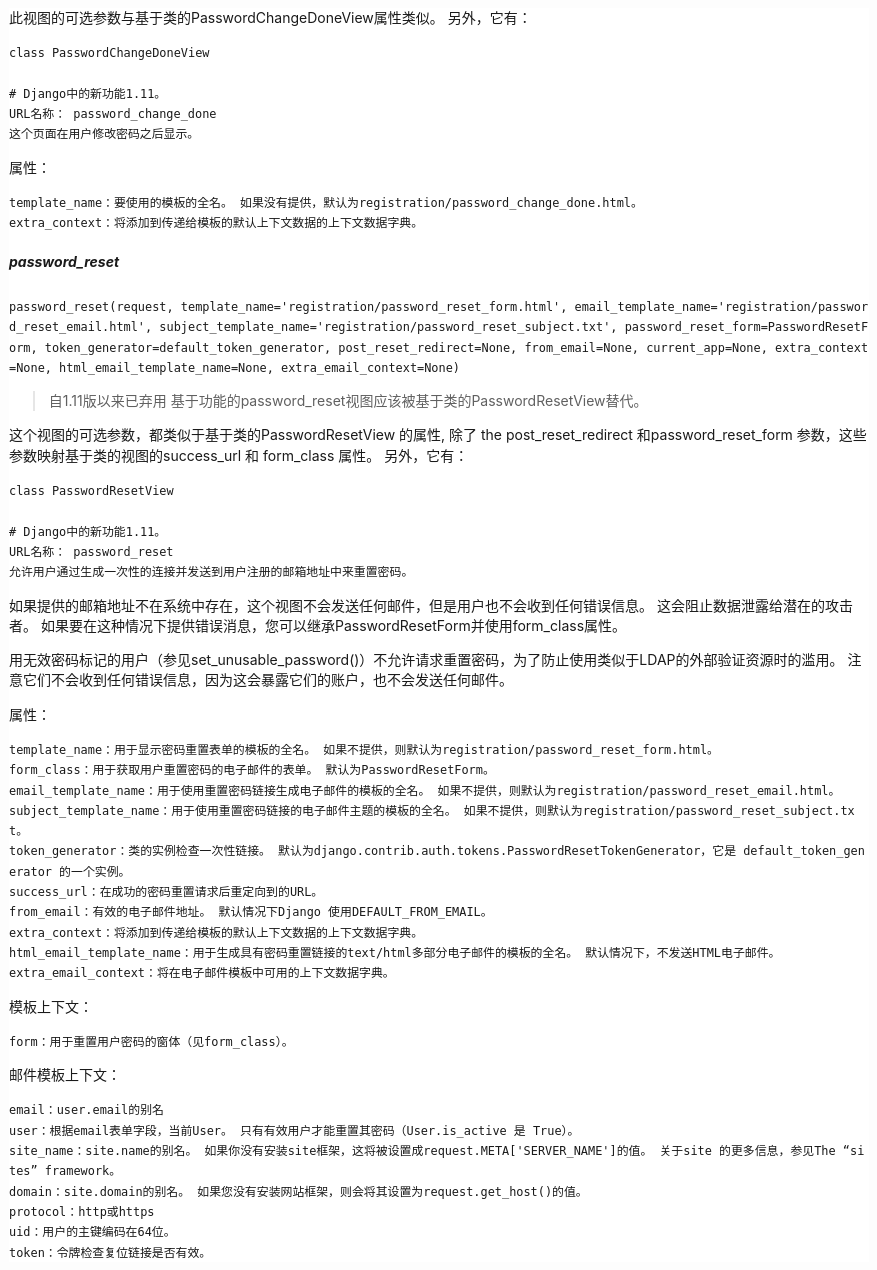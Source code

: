 此视图的可选参数与基于类的PasswordChangeDoneView属性类似。 另外，它有：
```
class PasswordChangeDoneView

# Django中的新功能1.11。
URL名称： password_change_done
这个页面在用户修改密码之后显示。
```
属性：
```
template_name：要使用的模板的全名。 如果没有提供，默认为registration/password_change_done.html。
extra_context：将添加到传递给模板的默认上下文数据的上下文数据字典。
```
##### password_reset
```
password_reset(request, template_name='registration/password_reset_form.html', email_template_name='registration/password_reset_email.html', subject_template_name='registration/password_reset_subject.txt', password_reset_form=PasswordResetForm, token_generator=default_token_generator, post_reset_redirect=None, from_email=None, current_app=None, extra_context=None, html_email_template_name=None, extra_email_context=None)
```
> 自1.11版以来已弃用 基于功能的password_reset视图应该被基于类的PasswordResetView替代。

这个视图的可选参数，都类似于基于类的PasswordResetView 的属性, 除了 the post_reset_redirect 和password_reset_form 参数，这些参数映射基于类的视图的success_url 和 form_class 属性。 另外，它有：
```
class PasswordResetView

# Django中的新功能1.11。
URL名称： password_reset
允许用户通过生成一次性的连接并发送到用户注册的邮箱地址中来重置密码。
```
如果提供的邮箱地址不在系统中存在，这个视图不会发送任何邮件，但是用户也不会收到任何错误信息。 这会阻止数据泄露给潜在的攻击者。 如果要在这种情况下提供错误消息，您可以继承PasswordResetForm并使用form_class属性。

用无效密码标记的用户（参见set_unusable_password()）不允许请求重置密码，为了防止使用类似于LDAP的外部验证资源时的滥用。 注意它们不会收到任何错误信息，因为这会暴露它们的账户，也不会发送任何邮件。

属性：
```
template_name：用于显示密码重置表单的模板的全名。 如果不提供，则默认为registration/password_reset_form.html。
form_class：用于获取用户重置密码的电子邮件的表单。 默认为PasswordResetForm。
email_template_name：用于使用重置密码链接生成电子邮件的模板的全名。 如果不提供，则默认为registration/password_reset_email.html。
subject_template_name：用于使用重置密码链接的电子邮件主题的模板的全名。 如果不提供，则默认为registration/password_reset_subject.txt。
token_generator：类的实例检查一次性链接。 默认为django.contrib.auth.tokens.PasswordResetTokenGenerator，它是 default_token_generator 的一个实例。
success_url：在成功的密码重置请求后重定向到的URL。
from_email：有效的电子邮件地址。 默认情况下Django 使用DEFAULT_FROM_EMAIL。
extra_context：将添加到传递给模板的默认上下文数据的上下文数据字典。
html_email_template_name：用于生成具有密码重置链接的text/html多部分电子邮件的模板的全名。 默认情况下，不发送HTML电子邮件。
extra_email_context：将在电子邮件模板中可用的上下文数据字典。
```
模板上下文：
```
form：用于重置用户密码的窗体（见form_class）。
```
邮件模板上下文：
```
email：user.email的别名
user：根据email表单字段，当前User。 只有有效用户才能重置其密码（User.is_active 是 True）。
site_name：site.name的别名。 如果你没有安装site框架，这将被设置成request.META['SERVER_NAME']的值。 关于site 的更多信息，参见The “sites” framework。
domain：site.domain的别名。 如果您没有安装网站框架，则会将其设置为request.get_host()的值。
protocol：http或https
uid：用户的主键编码在64位。
token：令牌检查复位链接是否有效。
```